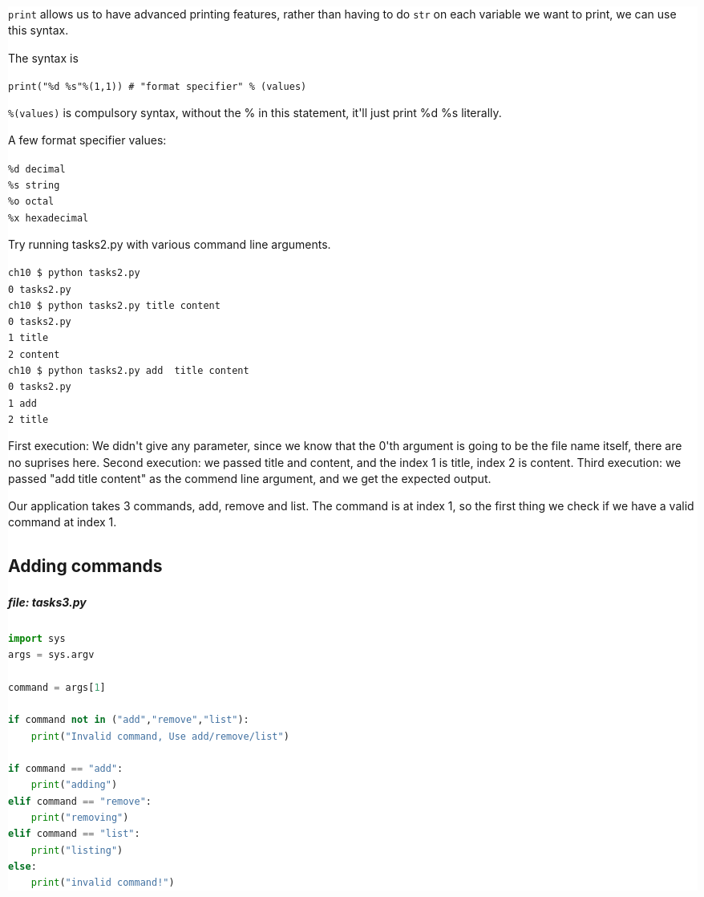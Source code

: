 `print` allows us to have advanced printing features, rather than having to do `str` on each variable we want to print, we can use this syntax. 

The syntax is 

	print("%d %s"%(1,1)) # "format specifier" % (values)

`%(values)` is compulsory syntax, without the % in this statement, it'll just print %d %s literally.

A few format specifier values:

	%d decimal
	%s string
	%o octal
	%x hexadecimal

Try running tasks2.py with various command line arguments.

	ch10 $ python tasks2.py
	0 tasks2.py
	ch10 $ python tasks2.py title content
	0 tasks2.py
	1 title
	2 content
	ch10 $ python tasks2.py add  title content
	0 tasks2.py
	1 add
	2 title

First execution: We didn't give any parameter, since we know that the 0'th argument is going to be the file name itself, there are no suprises here.
Second execution: we passed title and content, and the index 1 is title, index 2 is content.
Third execution: we passed "add title content" as the commend line argument, and we get the expected output.

Our application takes 3 commands, add, remove and list. The command is at index 1, so the first thing we check if we have a valid command at index 1.

## Adding commands

##### file: tasks3.py

```python
import sys
args = sys.argv

command = args[1]

if command not in ("add","remove","list"):
	print("Invalid command, Use add/remove/list")

if command == "add":
	print("adding")
elif command == "remove":
	print("removing")
elif command == "list":
	print("listing")
else:
	print("invalid command!")
```
